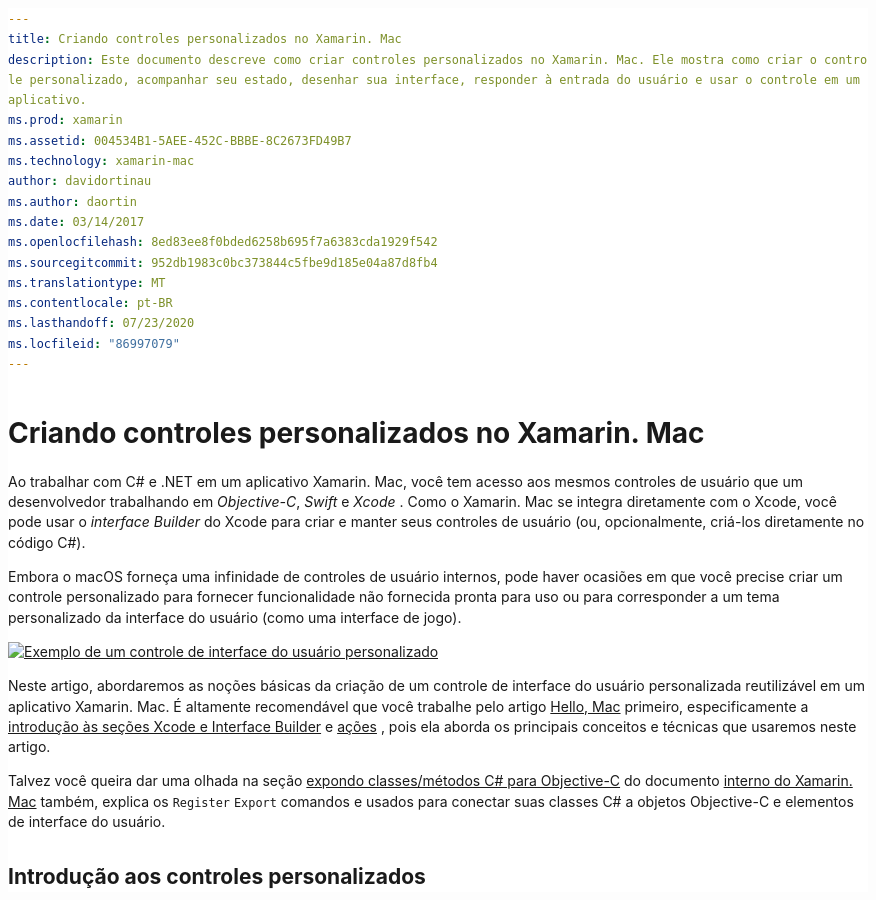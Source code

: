 ```yaml
---
title: Criando controles personalizados no Xamarin. Mac
description: Este documento descreve como criar controles personalizados no Xamarin. Mac. Ele mostra como criar o controle personalizado, acompanhar seu estado, desenhar sua interface, responder à entrada do usuário e usar o controle em um aplicativo.
ms.prod: xamarin
ms.assetid: 004534B1-5AEE-452C-BBBE-8C2673FD49B7
ms.technology: xamarin-mac
author: davidortinau
ms.author: daortin
ms.date: 03/14/2017
ms.openlocfilehash: 8ed83ee8f0bded6258b695f7a6383cda1929f542
ms.sourcegitcommit: 952db1983c0bc373844c5fbe9d185e04a87d8fb4
ms.translationtype: MT
ms.contentlocale: pt-BR
ms.lasthandoff: 07/23/2020
ms.locfileid: "86997079"
---
```

# <a name="creating-custom-controls-in-xamarinmac"></a>Criando controles personalizados no Xamarin. Mac

Ao trabalhar com C# e .NET em um aplicativo Xamarin. Mac, você tem acesso aos mesmos controles de usuário que um desenvolvedor trabalhando em *Objective-C*, *Swift* e *Xcode* . Como o Xamarin. Mac se integra diretamente com o Xcode, você pode usar o _interface Builder_ do Xcode para criar e manter seus controles de usuário (ou, opcionalmente, criá-los diretamente no código C#).

Embora o macOS forneça uma infinidade de controles de usuário internos, pode haver ocasiões em que você precise criar um controle personalizado para fornecer funcionalidade não fornecida pronta para uso ou para corresponder a um tema personalizado da interface do usuário (como uma interface de jogo).

[![Exemplo de um controle de interface do usuário personalizado](custom-controls-images/intro01.png)](custom-controls-images/intro01.png#lightbox)

Neste artigo, abordaremos as noções básicas da criação de um controle de interface do usuário personalizada reutilizável em um aplicativo Xamarin. Mac. É altamente recomendável que você trabalhe pelo artigo [Hello, Mac](~/mac/get-started/hello-mac.md) primeiro, especificamente a [introdução às seções Xcode e Interface Builder](~/mac/get-started/hello-mac.md#introduction-to-xcode-and-interface-builder) e [ações](~/mac/get-started/hello-mac.md#outlets-and-actions) , pois ela aborda os principais conceitos e técnicas que usaremos neste artigo.

Talvez você queira dar uma olhada na seção [expondo classes/métodos C# para Objective-C](~/mac/internals/how-it-works.md) do documento [interno do Xamarin. Mac](~/mac/internals/how-it-works.md) também, explica os `Register` `Export` comandos e usados para conectar suas classes C# a objetos Objective-C e elementos de interface do usuário.

<a name="Introduction-to-Outline-Views"></a>

## <a name="introduction-to-custom-controls"></a>Introdução aos controles personalizados
